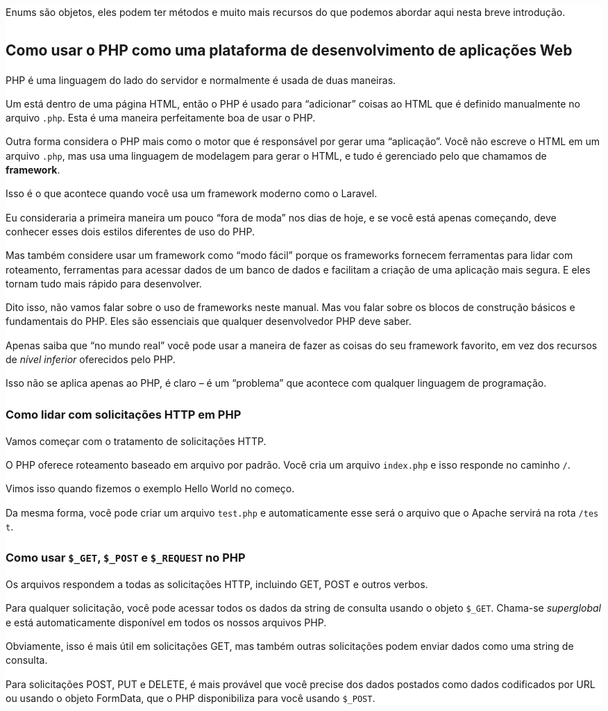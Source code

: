 Enums são objetos, eles podem ter métodos e muito mais recursos do que podemos abordar aqui nesta breve introdução.

Como usar o PHP como uma plataforma de desenvolvimento de aplicações Web
------------------------------------------------

PHP é uma linguagem do lado do servidor e normalmente é usada de duas maneiras.

Um está dentro de uma página HTML, então o PHP é usado para “adicionar” coisas ao HTML que é definido manualmente no arquivo `.php`. Esta é uma maneira perfeitamente boa de usar o PHP.

Outra forma considera o PHP mais como o motor que é responsável por gerar uma “aplicação”. Você não escreve o HTML em um arquivo `.php`, mas usa uma linguagem de modelagem para gerar o HTML, e tudo é gerenciado pelo que chamamos de **framework**.

Isso é o que acontece quando você usa um framework moderno como o Laravel.

Eu consideraria a primeira maneira um pouco “fora de moda” nos dias de hoje, e se você está apenas começando, deve conhecer esses dois estilos diferentes de uso do PHP.

Mas também considere usar um framework como “modo fácil” porque os frameworks fornecem ferramentas para lidar com roteamento, ferramentas para acessar dados de um banco de dados e facilitam a criação de uma aplicação mais segura. E eles tornam tudo mais rápido para desenvolver.

Dito isso, não vamos falar sobre o uso de frameworks neste manual. Mas vou falar sobre os blocos de construção básicos e fundamentais do PHP. Eles são essenciais que qualquer desenvolvedor PHP deve saber.

Apenas saiba que “no mundo real” você pode usar a maneira de fazer as coisas do seu framework favorito, em vez dos recursos de _nível inferior_ oferecidos pelo PHP.

Isso não se aplica apenas ao PHP, é claro – é um “problema” que acontece com qualquer linguagem de programação.

### Como lidar com solicitações HTTP em PHP

Vamos começar com o tratamento de solicitações HTTP.

O PHP oferece roteamento baseado em arquivo por padrão. Você cria um arquivo `index.php` e isso responde no caminho `/`.

Vimos isso quando fizemos o exemplo Hello World no começo.

Da mesma forma, você pode criar um arquivo `test.php` e automaticamente esse será o arquivo que o Apache servirá na rota `/test`.

### Como usar `$_GET`, `$_POST` e `$_REQUEST` no PHP

Os arquivos respondem a todas as solicitações HTTP, incluindo GET, POST e outros verbos.

Para qualquer solicitação, você pode acessar todos os dados da string de consulta usando o objeto `$_GET`. Chama-se _superglobal_ e está automaticamente disponível em todos os nossos arquivos PHP.

Obviamente, isso é mais útil em solicitações GET, mas também outras solicitações podem enviar dados como uma string de consulta.

Para solicitações POST, PUT e DELETE, é mais provável que você precise dos dados postados como dados codificados por URL ou usando o objeto FormData, que o PHP disponibiliza para você usando `$_POST`.
